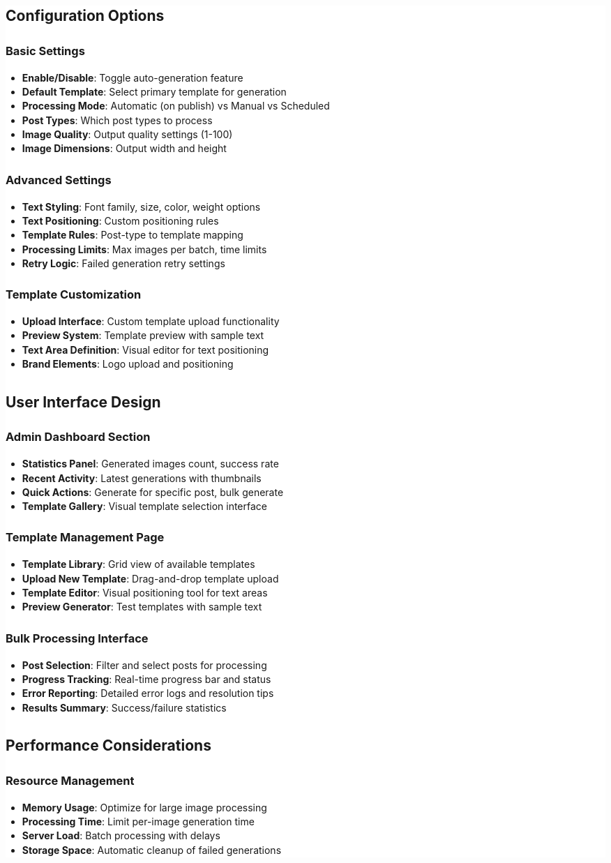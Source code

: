 ## Configuration Options

### Basic Settings
- **Enable/Disable**: Toggle auto-generation feature
- **Default Template**: Select primary template for generation
- **Processing Mode**: Automatic (on publish) vs Manual vs Scheduled
- **Post Types**: Which post types to process
- **Image Quality**: Output quality settings (1-100)
- **Image Dimensions**: Output width and height

### Advanced Settings
- **Text Styling**: Font family, size, color, weight options
- **Text Positioning**: Custom positioning rules
- **Template Rules**: Post-type to template mapping
- **Processing Limits**: Max images per batch, time limits
- **Retry Logic**: Failed generation retry settings

### Template Customization
- **Upload Interface**: Custom template upload functionality
- **Preview System**: Template preview with sample text
- **Text Area Definition**: Visual editor for text positioning
- **Brand Elements**: Logo upload and positioning

## User Interface Design

### Admin Dashboard Section
- **Statistics Panel**: Generated images count, success rate
- **Recent Activity**: Latest generations with thumbnails
- **Quick Actions**: Generate for specific post, bulk generate
- **Template Gallery**: Visual template selection interface

### Template Management Page
- **Template Library**: Grid view of available templates
- **Upload New Template**: Drag-and-drop template upload
- **Template Editor**: Visual positioning tool for text areas
- **Preview Generator**: Test templates with sample text

### Bulk Processing Interface
- **Post Selection**: Filter and select posts for processing
- **Progress Tracking**: Real-time progress bar and status
- **Error Reporting**: Detailed error logs and resolution tips
- **Results Summary**: Success/failure statistics

## Performance Considerations

### Resource Management
- **Memory Usage**: Optimize for large image processing
- **Processing Time**: Limit per-image generation time
- **Server Load**: Batch processing with delays
- **Storage Space**: Automatic cleanup of failed generations
